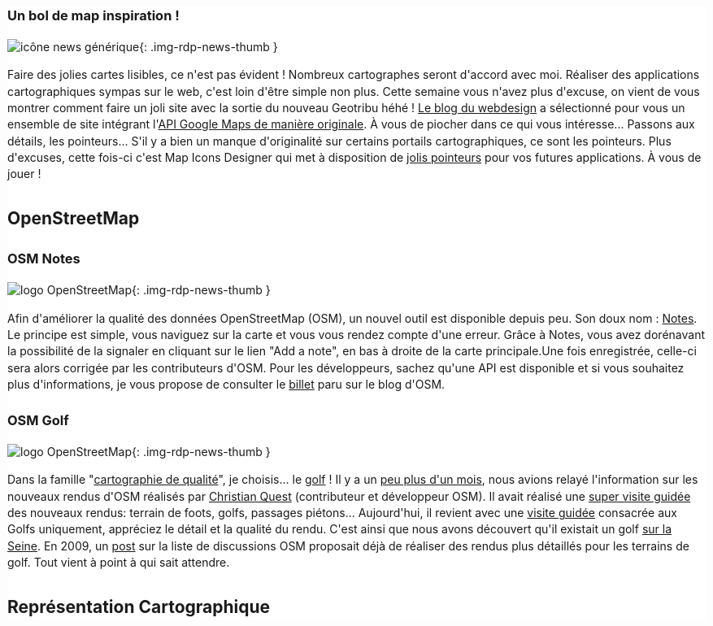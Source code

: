 ### Un bol de map inspiration !

![icône news générique](https://cdn.geotribu.fr/img/internal/icons-rdp-news/news.png "News Geotribu"){: .img-rdp-news-thumb }

Faire des jolies cartes lisibles, ce n'est pas évident ! Nombreux cartographes seront d'accord avec moi. Réaliser des applications cartographiques sympas sur le web, c'est loin d'être simple non plus. Cette semaine vous n'avez plus d'excuse, on vient de vous montrer comment faire un joli site avec la sortie du nouveau Geotribu héhé ! [Le blog du webdesign](http://www.blogduwebdesign.com/) a sélectionné pour vous un ensemble de site intégrant l'[API Google Maps de manière originale](http://www.blogduwebdesign.com/webdesign-google_map/inspiration-20-webdesign-integrant-google-map-de-facon-originale/961). À vous de piocher dans ce qui vous intéresse... Passons aux détails, les pointeurs... S'il y a bien un manque d'originalité sur certains portails cartographiques, ce sont les pointeurs. Plus d'excuses, cette fois-ci c'est Map Icons Designer qui met à disposition de [jolis pointeurs](http://www.webiconset.com/map-icons/) pour vos futures applications. À vous de jouer !

## OpenStreetMap

### OSM Notes

![logo OpenStreetMap](https://cdn.geotribu.fr/img/logos-icones/OpenStreetMap/Openstreetmap.png "logo OSM"){: .img-rdp-news-thumb }

Afin d'améliorer la qualité des données OpenStreetMap (OSM), un nouvel outil est disponible depuis peu. Son doux nom : [Notes](https://wiki.openstreetmap.org/wiki/Notes). Le principe est simple, vous naviguez sur la carte et vous vous rendez compte d'une erreur. Grâce à Notes, vous avez dorénavant la possibilité de la signaler en cliquant sur le lien "Add a note", en bas à droite de la carte principale.Une fois enregistrée, celle-ci sera alors corrigée par les contributeurs d'OSM. Pour les développeurs, sachez qu'une API est disponible et si vous souhaitez plus d'informations, je vous propose de consulter le [billet](http://blog.openstreetmap.org/2013/04/29/openstreetmap-opens-up-to-more-contributors-with-easy-add-a-note-feature/) paru sur le blog d'OSM.

### OSM Golf

![logo OpenStreetMap](https://cdn.geotribu.fr/img/logos-icones/OpenStreetMap/Openstreetmap.png "logo OSM"){: .img-rdp-news-thumb }

Dans la famille "[cartographie de qualité](https://wiki.openstreetmap.org/wiki/FR:Cartotheque)", je choisis... le [golf](https://www.openstreetmap.org/?lat=44.14808&lon=4.84127&zoom=17&layers=M) ! Il y a un [peu plus d'un mois](http://umap.openstreetmap.fr/map/cquest/opengolfmap/#16/48.7270/2.6079), nous avions relayé l'information sur les nouveaux rendus d'OSM réalisés par [Christian Quest](https://wiki.openstreetmap.org/wiki/User:Cquest) (contributeur et développeur OSM). Il avait réalisé une [super visite guidée](http://umap.openstreetmap.fr/map/cquest/visite-guidee-du-rendu-osm-fr/#17/48.84421/2.37451) des nouveaux rendus: terrain de foots, golfs, passages piétons... Aujourd'hui, il revient avec une [visite guidée](http://umap.openstreetmap.fr/map/cquest/opengolfmap/#16/48.7270/2.6079) consacrée aux Golfs uniquement, appréciez le détail et la qualité du rendu. C'est ainsi que nous avons découvert qu'il existait un golf [sur la Seine](http://umap.openstreetmap.fr/map/cquest/opengolfmap/#16/48.9021/2.1858). En 2009, un [post](http://www.mail-archive.com/talk@openstreetmap.org/msg17455.html) sur la liste de discussions OSM proposait déjà de réaliser des rendus plus détaillés pour les terrains de golf. Tout vient à point à qui sait attendre.

## Représentation Cartographique
